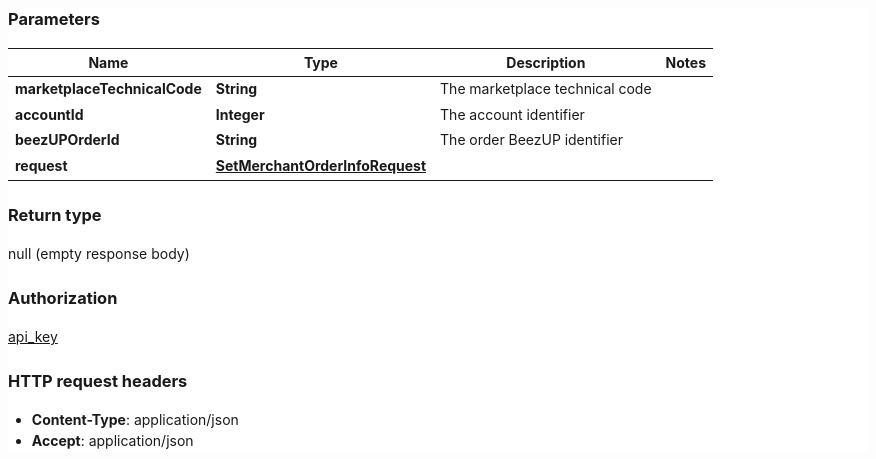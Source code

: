 ```java
```

### Parameters

Name | Type | Description  | Notes
------------- | ------------- | ------------- | -------------
 **marketplaceTechnicalCode** | **String**| The marketplace technical code |
 **accountId** | **Integer**| The account identifier |
 **beezUPOrderId** | **String**| The order BeezUP identifier |
 **request** | [**SetMerchantOrderInfoRequest**](SetMerchantOrderInfoRequest.md)|  |

### Return type

null (empty response body)

### Authorization

[api_key](../README.md#api_key)

### HTTP request headers

 - **Content-Type**: application/json
 - **Accept**: application/json

